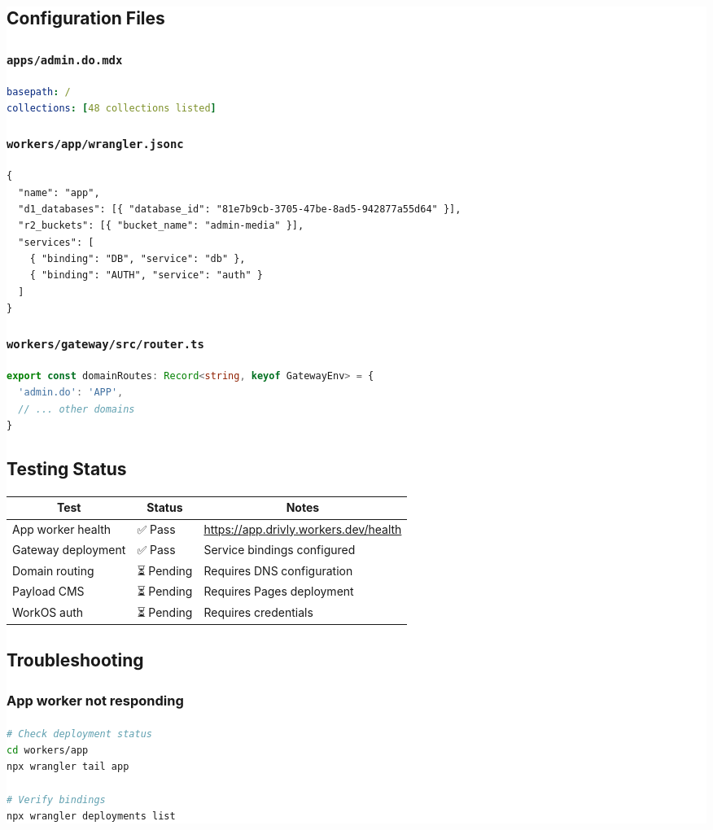 ## Configuration Files

### `apps/admin.do.mdx`
```yaml
basepath: /
collections: [48 collections listed]
```

### `workers/app/wrangler.jsonc`
```jsonc
{
  "name": "app",
  "d1_databases": [{ "database_id": "81e7b9cb-3705-47be-8ad5-942877a55d64" }],
  "r2_buckets": [{ "bucket_name": "admin-media" }],
  "services": [
    { "binding": "DB", "service": "db" },
    { "binding": "AUTH", "service": "auth" }
  ]
}
```

### `workers/gateway/src/router.ts`
```typescript
export const domainRoutes: Record<string, keyof GatewayEnv> = {
  'admin.do': 'APP',
  // ... other domains
}
```

## Testing Status

| Test | Status | Notes |
|------|--------|-------|
| App worker health | ✅ Pass | https://app.drivly.workers.dev/health |
| Gateway deployment | ✅ Pass | Service bindings configured |
| Domain routing | ⏳ Pending | Requires DNS configuration |
| Payload CMS | ⏳ Pending | Requires Pages deployment |
| WorkOS auth | ⏳ Pending | Requires credentials |

## Troubleshooting

### App worker not responding
```bash
# Check deployment status
cd workers/app
npx wrangler tail app

# Verify bindings
npx wrangler deployments list
```
